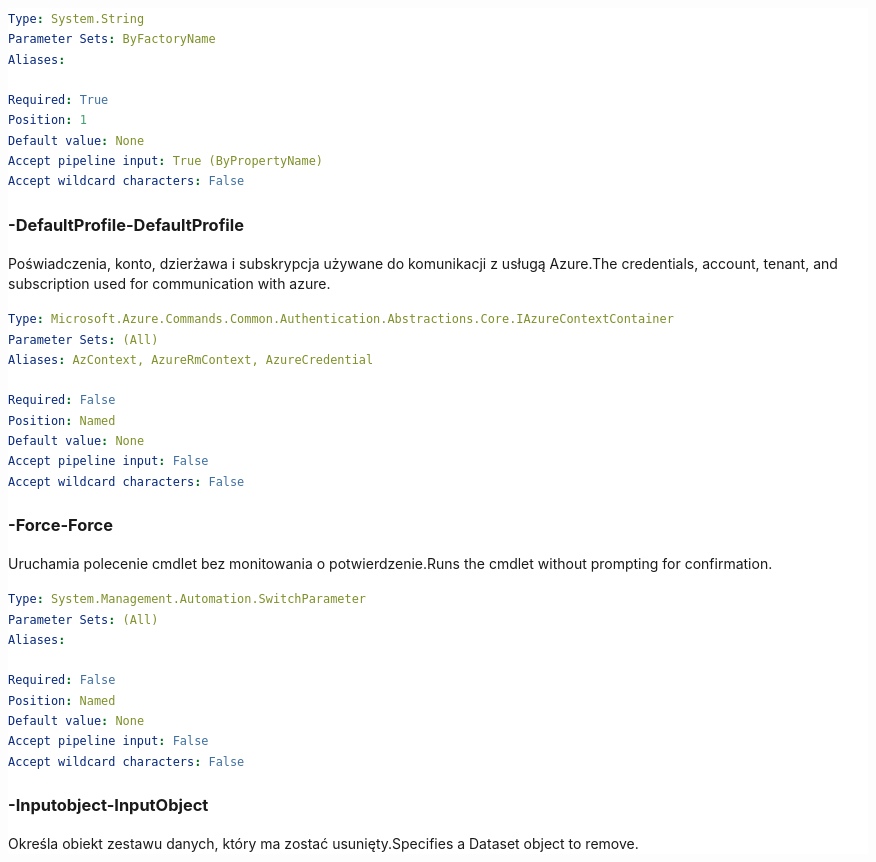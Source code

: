 ```yaml
Type: System.String
Parameter Sets: ByFactoryName
Aliases:

Required: True
Position: 1
Default value: None
Accept pipeline input: True (ByPropertyName)
Accept wildcard characters: False
```

### <span data-ttu-id="416ba-118">-DefaultProfile</span><span class="sxs-lookup"><span data-stu-id="416ba-118">-DefaultProfile</span></span>
<span data-ttu-id="416ba-119">Poświadczenia, konto, dzierżawa i subskrypcja używane do komunikacji z usługą Azure.</span><span class="sxs-lookup"><span data-stu-id="416ba-119">The credentials, account, tenant, and subscription used for communication with azure.</span></span>

```yaml
Type: Microsoft.Azure.Commands.Common.Authentication.Abstractions.Core.IAzureContextContainer
Parameter Sets: (All)
Aliases: AzContext, AzureRmContext, AzureCredential

Required: False
Position: Named
Default value: None
Accept pipeline input: False
Accept wildcard characters: False
```

### <span data-ttu-id="416ba-120">-Force</span><span class="sxs-lookup"><span data-stu-id="416ba-120">-Force</span></span>
<span data-ttu-id="416ba-121">Uruchamia polecenie cmdlet bez monitowania o potwierdzenie.</span><span class="sxs-lookup"><span data-stu-id="416ba-121">Runs the cmdlet without prompting for confirmation.</span></span>

```yaml
Type: System.Management.Automation.SwitchParameter
Parameter Sets: (All)
Aliases:

Required: False
Position: Named
Default value: None
Accept pipeline input: False
Accept wildcard characters: False
```

### <span data-ttu-id="416ba-122">-Inputobject</span><span class="sxs-lookup"><span data-stu-id="416ba-122">-InputObject</span></span>
<span data-ttu-id="416ba-123">Określa obiekt zestawu danych, który ma zostać usunięty.</span><span class="sxs-lookup"><span data-stu-id="416ba-123">Specifies a Dataset object to remove.</span></span>
